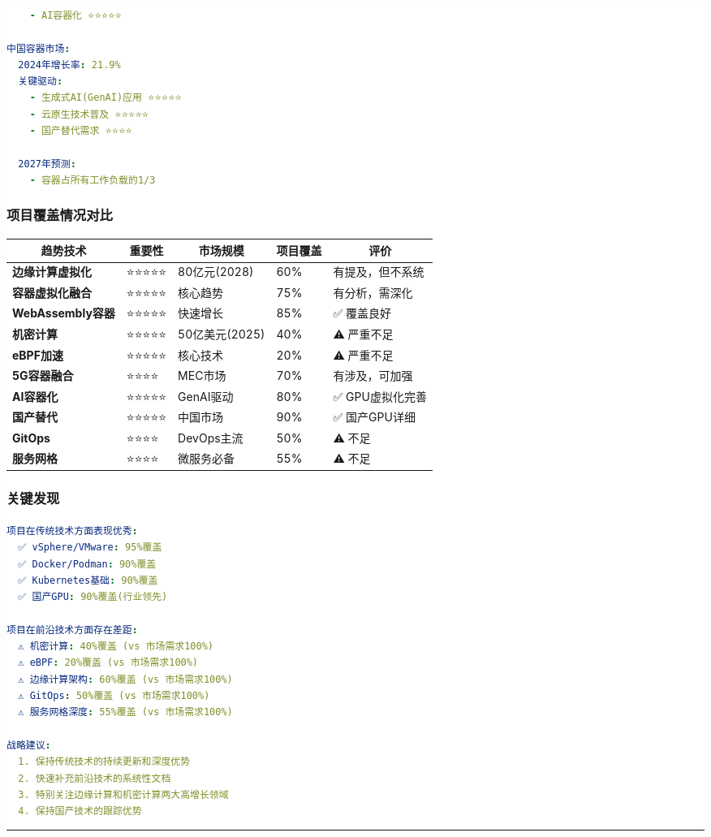 ```yaml
    - AI容器化 ⭐⭐⭐⭐⭐

中国容器市场:
  2024年增长率: 21.9%
  关键驱动:
    - 生成式AI(GenAI)应用 ⭐⭐⭐⭐⭐
    - 云原生技术普及 ⭐⭐⭐⭐⭐
    - 国产替代需求 ⭐⭐⭐⭐
  
  2027年预测:
    - 容器占所有工作负载的1/3
```

### 项目覆盖情况对比

| 趋势技术 | 重要性 | 市场规模 | 项目覆盖 | 评价 |
|---------|--------|---------|---------|------|
| **边缘计算虚拟化** | ⭐⭐⭐⭐⭐ | 80亿元(2028) | 60% | 有提及，但不系统 |
| **容器虚拟化融合** | ⭐⭐⭐⭐⭐ | 核心趋势 | 75% | 有分析，需深化 |
| **WebAssembly容器** | ⭐⭐⭐⭐⭐ | 快速增长 | 85% | ✅ 覆盖良好 |
| **机密计算** | ⭐⭐⭐⭐⭐ | 50亿美元(2025) | 40% | ⚠️ 严重不足 |
| **eBPF加速** | ⭐⭐⭐⭐⭐ | 核心技术 | 20% | ⚠️ 严重不足 |
| **5G容器融合** | ⭐⭐⭐⭐ | MEC市场 | 70% | 有涉及，可加强 |
| **AI容器化** | ⭐⭐⭐⭐⭐ | GenAI驱动 | 80% | ✅ GPU虚拟化完善 |
| **国产替代** | ⭐⭐⭐⭐⭐ | 中国市场 | 90% | ✅ 国产GPU详细 |
| **GitOps** | ⭐⭐⭐⭐ | DevOps主流 | 50% | ⚠️ 不足 |
| **服务网格** | ⭐⭐⭐⭐ | 微服务必备 | 55% | ⚠️ 不足 |

### 关键发现

```yaml
项目在传统技术方面表现优秀:
  ✅ vSphere/VMware: 95%覆盖
  ✅ Docker/Podman: 90%覆盖
  ✅ Kubernetes基础: 90%覆盖
  ✅ 国产GPU: 90%覆盖(行业领先)

项目在前沿技术方面存在差距:
  ⚠️ 机密计算: 40%覆盖 (vs 市场需求100%)
  ⚠️ eBPF: 20%覆盖 (vs 市场需求100%)
  ⚠️ 边缘计算架构: 60%覆盖 (vs 市场需求100%)
  ⚠️ GitOps: 50%覆盖 (vs 市场需求100%)
  ⚠️ 服务网格深度: 55%覆盖 (vs 市场需求100%)

战略建议:
  1. 保持传统技术的持续更新和深度优势
  2. 快速补充前沿技术的系统性文档
  3. 特别关注边缘计算和机密计算两大高增长领域
  4. 保持国产技术的跟踪优势
```

---